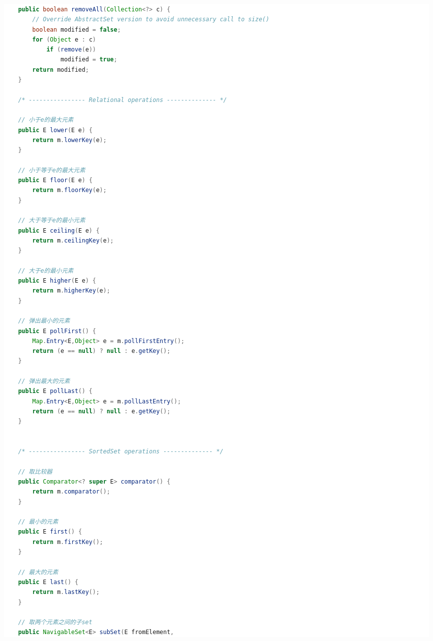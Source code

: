 ```java
    public boolean removeAll(Collection<?> c) {
        // Override AbstractSet version to avoid unnecessary call to size()
        boolean modified = false;
        for (Object e : c)
            if (remove(e))
                modified = true;
        return modified;
    }

    /* ---------------- Relational operations -------------- */
    
    // 小于e的最大元素
    public E lower(E e) {
        return m.lowerKey(e);
    }

    // 小于等于e的最大元素
    public E floor(E e) {
        return m.floorKey(e);
    }
    
    // 大于等于e的最小元素
    public E ceiling(E e) {
        return m.ceilingKey(e);
    }

    // 大于e的最小元素
    public E higher(E e) {
        return m.higherKey(e);
    }

    // 弹出最小的元素
    public E pollFirst() {
        Map.Entry<E,Object> e = m.pollFirstEntry();
        return (e == null) ? null : e.getKey();
    }

    // 弹出最大的元素
    public E pollLast() {
        Map.Entry<E,Object> e = m.pollLastEntry();
        return (e == null) ? null : e.getKey();
    }


    /* ---------------- SortedSet operations -------------- */

    // 取比较器
    public Comparator<? super E> comparator() {
        return m.comparator();
    }

    // 最小的元素
    public E first() {
        return m.firstKey();
    }

    // 最大的元素
    public E last() {
        return m.lastKey();
    }
    
    // 取两个元素之间的子set
    public NavigableSet<E> subSet(E fromElement,
```